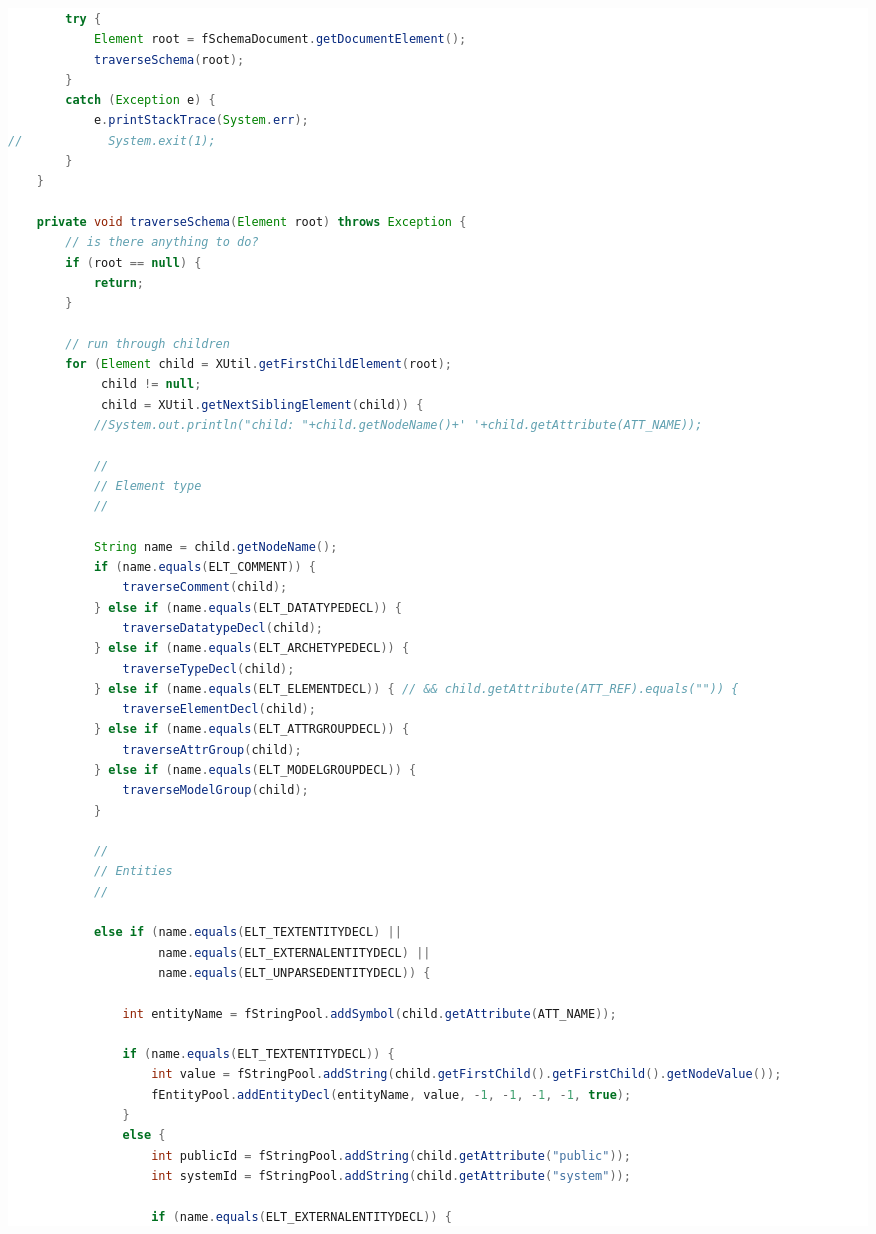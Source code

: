 ```java
        try {
            Element root = fSchemaDocument.getDocumentElement();
            traverseSchema(root);
        }
        catch (Exception e) {
            e.printStackTrace(System.err);
//            System.exit(1);
        }
    }

    private void traverseSchema(Element root) throws Exception {
        // is there anything to do?
        if (root == null) {
            return;
        }

        // run through children
        for (Element child = XUtil.getFirstChildElement(root);
             child != null;
             child = XUtil.getNextSiblingElement(child)) {
            //System.out.println("child: "+child.getNodeName()+' '+child.getAttribute(ATT_NAME));

            //
            // Element type
            //

            String name = child.getNodeName();
			if (name.equals(ELT_COMMENT)) {
				traverseComment(child);
            } else if (name.equals(ELT_DATATYPEDECL)) {
				traverseDatatypeDecl(child);
            } else if (name.equals(ELT_ARCHETYPEDECL)) {
				traverseTypeDecl(child);
			} else if (name.equals(ELT_ELEMENTDECL)) { // && child.getAttribute(ATT_REF).equals("")) {
				traverseElementDecl(child);
			} else if (name.equals(ELT_ATTRGROUPDECL)) {
				traverseAttrGroup(child);
			} else if (name.equals(ELT_MODELGROUPDECL)) {
				traverseModelGroup(child);
			}

            //
            // Entities
            //

            else if (name.equals(ELT_TEXTENTITYDECL) ||
                     name.equals(ELT_EXTERNALENTITYDECL) ||
                     name.equals(ELT_UNPARSEDENTITYDECL)) {

                int entityName = fStringPool.addSymbol(child.getAttribute(ATT_NAME));

                if (name.equals(ELT_TEXTENTITYDECL)) {
                    int value = fStringPool.addString(child.getFirstChild().getFirstChild().getNodeValue());
                    fEntityPool.addEntityDecl(entityName, value, -1, -1, -1, -1, true);
                }
                else {
                    int publicId = fStringPool.addString(child.getAttribute("public"));
                    int systemId = fStringPool.addString(child.getAttribute("system"));

                    if (name.equals(ELT_EXTERNALENTITYDECL)) {
```